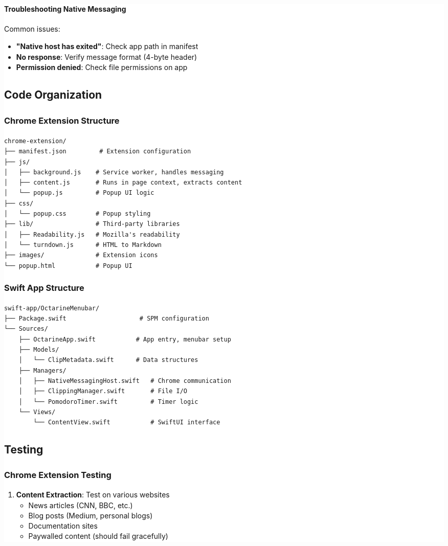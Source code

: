 #### Troubleshooting Native Messaging

Common issues:
- **"Native host has exited"**: Check app path in manifest
- **No response**: Verify message format (4-byte header)
- **Permission denied**: Check file permissions on app

## Code Organization

### Chrome Extension Structure

```
chrome-extension/
├── manifest.json         # Extension configuration
├── js/
│   ├── background.js    # Service worker, handles messaging
│   ├── content.js       # Runs in page context, extracts content
│   └── popup.js         # Popup UI logic
├── css/
│   └── popup.css        # Popup styling
├── lib/                 # Third-party libraries
│   ├── Readability.js   # Mozilla's readability
│   └── turndown.js      # HTML to Markdown
├── images/              # Extension icons
└── popup.html           # Popup UI
```

### Swift App Structure

```
swift-app/OctarineMenubar/
├── Package.swift                    # SPM configuration
└── Sources/
    ├── OctarineApp.swift           # App entry, menubar setup
    ├── Models/
    │   └── ClipMetadata.swift      # Data structures
    ├── Managers/
    │   ├── NativeMessagingHost.swift   # Chrome communication
    │   ├── ClippingManager.swift       # File I/O
    │   └── PomodoroTimer.swift         # Timer logic
    └── Views/
        └── ContentView.swift           # SwiftUI interface
```

## Testing

### Chrome Extension Testing

1. **Content Extraction**: Test on various websites
   - News articles (CNN, BBC, etc.)
   - Blog posts (Medium, personal blogs)
   - Documentation sites
   - Paywalled content (should fail gracefully)
